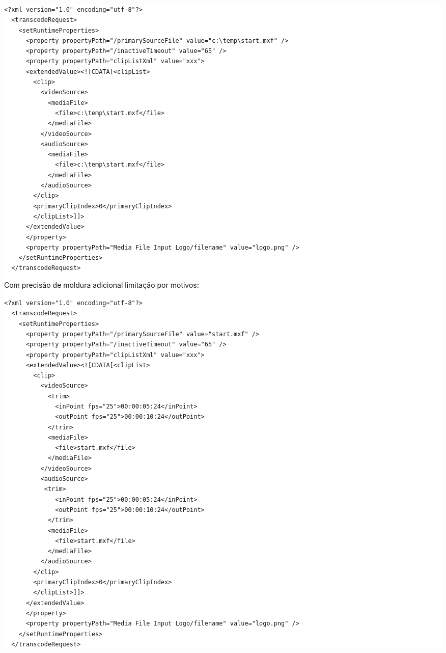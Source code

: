     <?xml version="1.0" encoding="utf-8"?>
      <transcodeRequest>
        <setRuntimeProperties>
          <property propertyPath="/primarySourceFile" value="c:\temp\start.mxf" />
          <property propertyPath="/inactiveTimeout" value="65" />
          <property propertyPath="clipListXml" value="xxx">
          <extendedValue><![CDATA[<clipList>
            <clip>
              <videoSource>
                <mediaFile>
                  <file>c:\temp\start.mxf</file>
                </mediaFile>
              </videoSource>
              <audioSource>
                <mediaFile>
                  <file>c:\temp\start.mxf</file>
                </mediaFile>
              </audioSource>
            </clip>
            <primaryClipIndex>0</primaryClipIndex>
            </clipList>]]>
          </extendedValue>
          </property>
          <property propertyPath="Media File Input Logo/filename" value="logo.png" />
        </setRuntimeProperties>
      </transcodeRequest>

Com precisão de moldura adicional limitação por motivos:

    <?xml version="1.0" encoding="utf-8"?>
      <transcodeRequest>
        <setRuntimeProperties>
          <property propertyPath="/primarySourceFile" value="start.mxf" />
          <property propertyPath="/inactiveTimeout" value="65" />
          <property propertyPath="clipListXml" value="xxx">
          <extendedValue><![CDATA[<clipList>
            <clip>
              <videoSource>
                <trim>
                  <inPoint fps="25">00:00:05:24</inPoint>
                  <outPoint fps="25">00:00:10:24</outPoint>
                </trim>
                <mediaFile>
                  <file>start.mxf</file>
                </mediaFile>
              </videoSource>
              <audioSource>
               <trim>
                  <inPoint fps="25">00:00:05:24</inPoint>
                  <outPoint fps="25">00:00:10:24</outPoint>
                </trim>
                <mediaFile>
                  <file>start.mxf</file>
                </mediaFile>
              </audioSource>
            </clip>
            <primaryClipIndex>0</primaryClipIndex>
            </clipList>]]>
          </extendedValue>
          </property>
          <property propertyPath="Media File Input Logo/filename" value="logo.png" />
        </setRuntimeProperties>
      </transcodeRequest>
